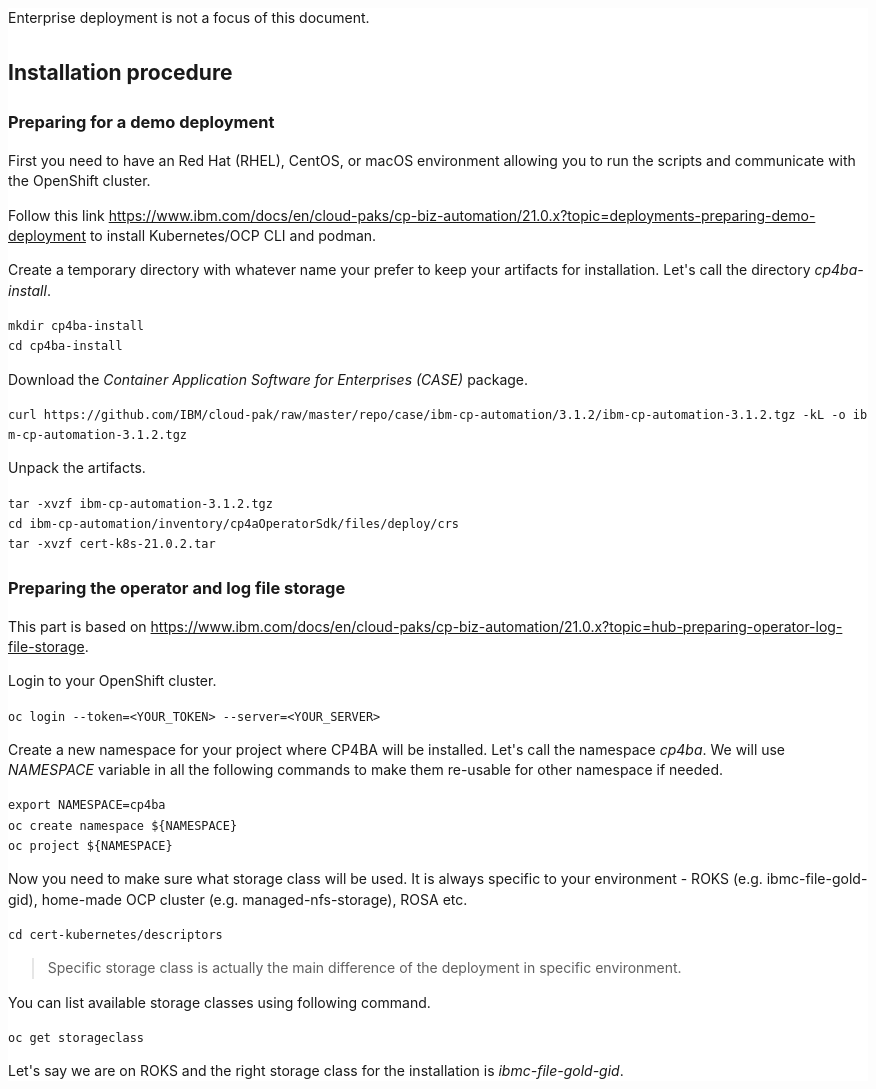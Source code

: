 Enterprise deployment is not a focus of this document.
## Installation procedure
### Preparing for a demo deployment
First you need to have an Red Hat (RHEL), CentOS, or macOS environment allowing you to run the scripts and communicate with the OpenShift cluster.

Follow this link https://www.ibm.com/docs/en/cloud-paks/cp-biz-automation/21.0.x?topic=deployments-preparing-demo-deployment to install Kubernetes/OCP CLI and podman.

Create a temporary directory with whatever name your prefer to keep your artifacts for installation. Let's call the directory _cp4ba-install_.
```
mkdir cp4ba-install
cd cp4ba-install
```

Download the _Container Application Software for Enterprises (CASE)_ package.
```
curl https://github.com/IBM/cloud-pak/raw/master/repo/case/ibm-cp-automation/3.1.2/ibm-cp-automation-3.1.2.tgz -kL -o ibm-cp-automation-3.1.2.tgz
```
Unpack the artifacts.
```
tar -xvzf ibm-cp-automation-3.1.2.tgz
cd ibm-cp-automation/inventory/cp4aOperatorSdk/files/deploy/crs
tar -xvzf cert-k8s-21.0.2.tar
```
### Preparing the operator and log file storage
This part is based on https://www.ibm.com/docs/en/cloud-paks/cp-biz-automation/21.0.x?topic=hub-preparing-operator-log-file-storage.

Login to your OpenShift cluster.
```
oc login --token=<YOUR_TOKEN> --server=<YOUR_SERVER>
```

Create a new namespace for your project where CP4BA will be installed. Let's call the namespace _cp4ba_. We will use _NAMESPACE_ variable in all the following commands to make them re-usable for other namespace if needed.
```
export NAMESPACE=cp4ba
oc create namespace ${NAMESPACE}
oc project ${NAMESPACE}
```

Now you need to make sure what storage class will be used. It is always specific to your environment - ROKS (e.g. ibmc-file-gold-gid), home-made OCP cluster (e.g. managed-nfs-storage), ROSA etc.
```
cd cert-kubernetes/descriptors
```

> Specific storage class is actually the main difference of the deployment in specific environment.

You can list available storage classes using following command.
```
oc get storageclass
```
Let's say we are on ROKS and the right storage class for the installation is _ibmc-file-gold-gid_.
